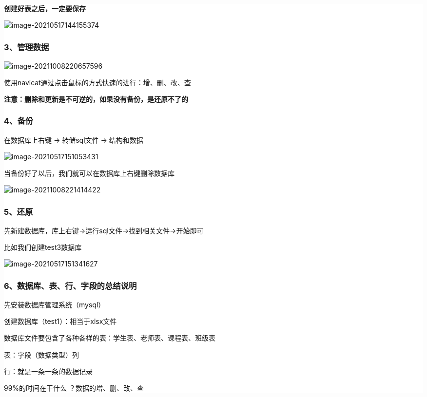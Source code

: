 **创建好表之后，一定要保存**

![image-20210517144155374](/public/img/thirdStage/ten/image-20210517144155374.png)









### 3、管理数据

![image-20211008220657596](/public/img/thirdStage/ten/image-20211008220657596.png)

使用navicat通过点击鼠标的方式快速的进行：增、删、改、查

**注意：删除和更新是不可逆的，如果没有备份，是还原不了的**





### 4、备份

在数据库上右键 -> 转储sql文件 -> 结构和数据

![image-20210517151053431](/public/img/thirdStage/ten/image-20210517151053431.png)

当备份好了以后，我们就可以在数据库上右键删除数据库

![image-20211008221414422](/public/img/thirdStage/ten/image-20211008221414422.png)



### 5、还原

先新建数据库，库上右键->运行sql文件->找到相关文件->开始即可

比如我们创建test3数据库

![image-20210517151341627](/public/img/thirdStage/ten/image-20210517151341627.png)







### 6、数据库、表、行、字段的总结说明

先安装数据库管理系统（mysql）

创建数据库（test1）：相当于xlsx文件

数据库文件要包含了各种各样的表：学生表、老师表、课程表、班级表

表：字段（数据类型）列

行：就是一条一条的数据记录

99%的时间在干什么 ？数据的增、删、改、查
